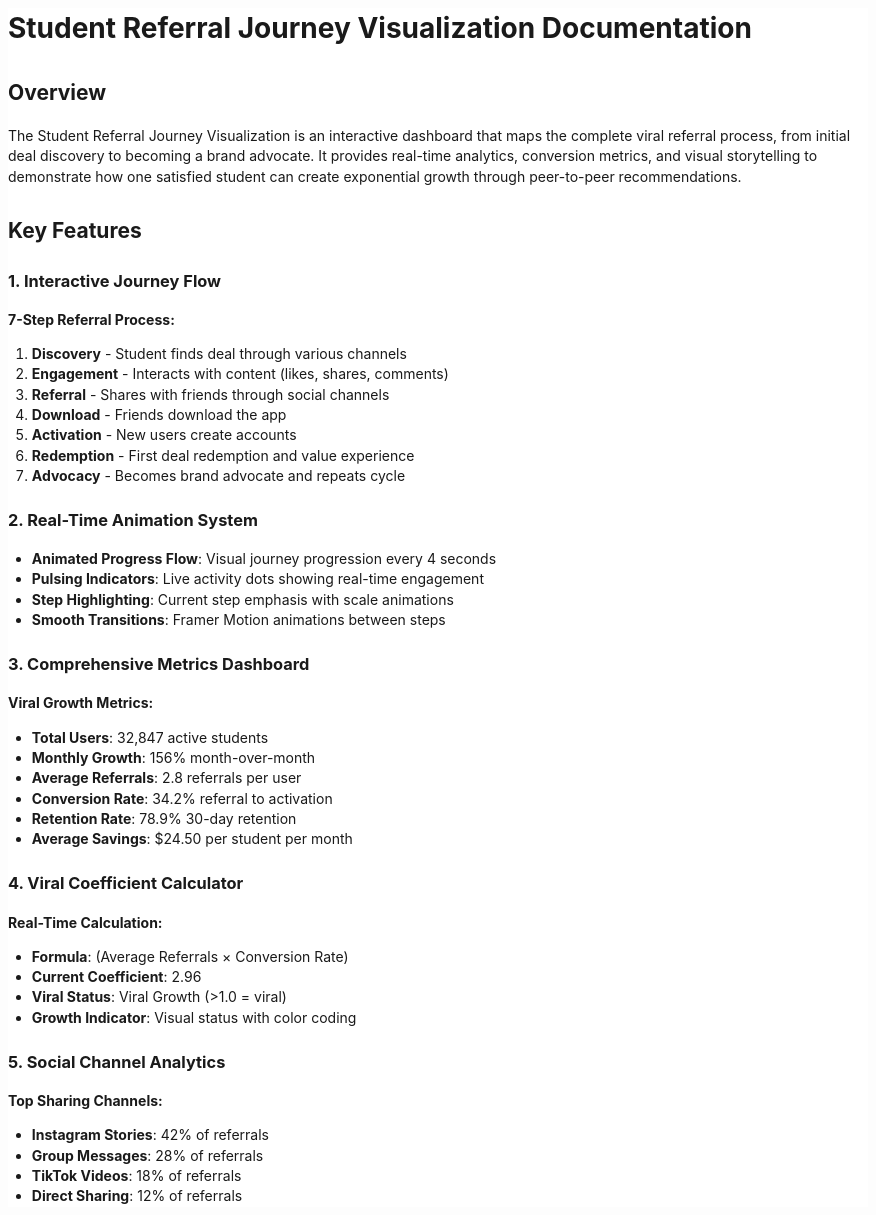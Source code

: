 # Student Referral Journey Visualization Documentation

## Overview

The Student Referral Journey Visualization is an interactive dashboard that maps the complete viral referral process, from initial deal discovery to becoming a brand advocate. It provides real-time analytics, conversion metrics, and visual storytelling to demonstrate how one satisfied student can create exponential growth through peer-to-peer recommendations.

## Key Features

### 1. Interactive Journey Flow
**7-Step Referral Process:**
1. **Discovery** - Student finds deal through various channels
2. **Engagement** - Interacts with content (likes, shares, comments)
3. **Referral** - Shares with friends through social channels
4. **Download** - Friends download the app
5. **Activation** - New users create accounts
6. **Redemption** - First deal redemption and value experience
7. **Advocacy** - Becomes brand advocate and repeats cycle

### 2. Real-Time Animation System
- **Animated Progress Flow**: Visual journey progression every 4 seconds
- **Pulsing Indicators**: Live activity dots showing real-time engagement
- **Step Highlighting**: Current step emphasis with scale animations
- **Smooth Transitions**: Framer Motion animations between steps

### 3. Comprehensive Metrics Dashboard
**Viral Growth Metrics:**
- **Total Users**: 32,847 active students
- **Monthly Growth**: 156% month-over-month
- **Average Referrals**: 2.8 referrals per user
- **Conversion Rate**: 34.2% referral to activation
- **Retention Rate**: 78.9% 30-day retention
- **Average Savings**: $24.50 per student per month

### 4. Viral Coefficient Calculator
**Real-Time Calculation:**
- **Formula**: (Average Referrals × Conversion Rate)
- **Current Coefficient**: 2.96
- **Viral Status**: Viral Growth (>1.0 = viral)
- **Growth Indicator**: Visual status with color coding

### 5. Social Channel Analytics
**Top Sharing Channels:**
- **Instagram Stories**: 42% of referrals
- **Group Messages**: 28% of referrals
- **TikTok Videos**: 18% of referrals
- **Direct Sharing**: 12% of referrals
